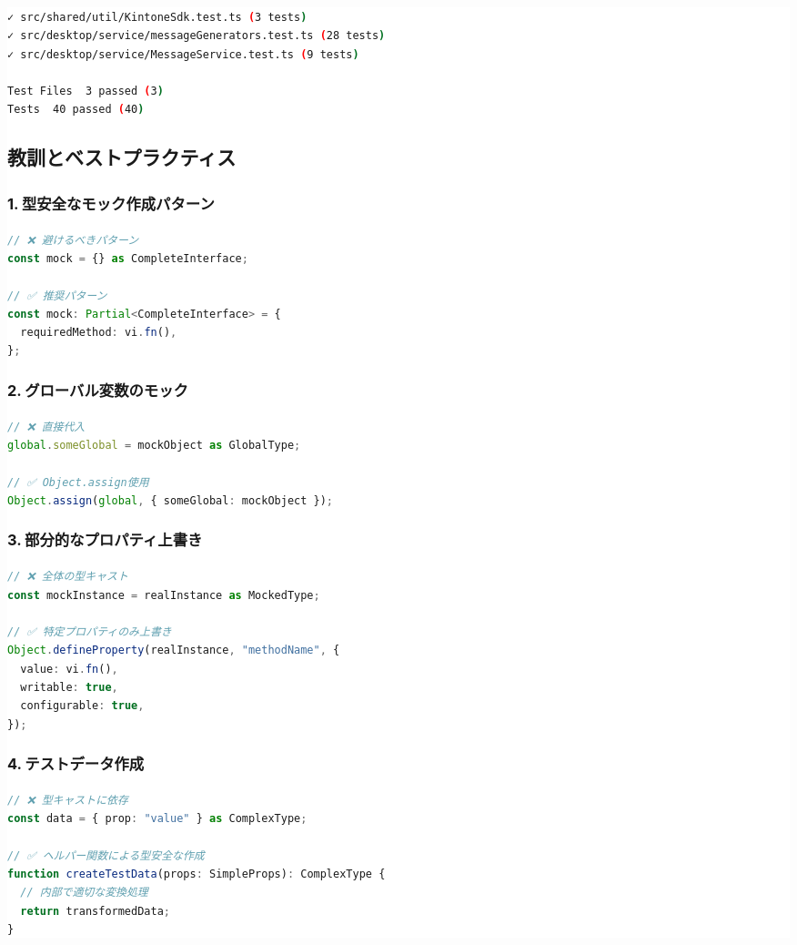 ```bash
✓ src/shared/util/KintoneSdk.test.ts (3 tests)
✓ src/desktop/service/messageGenerators.test.ts (28 tests)  
✓ src/desktop/service/MessageService.test.ts (9 tests)

Test Files  3 passed (3)
Tests  40 passed (40)
```

## 教訓とベストプラクティス

### 1. 型安全なモック作成パターン

```typescript
// ❌ 避けるべきパターン
const mock = {} as CompleteInterface;

// ✅ 推奨パターン
const mock: Partial<CompleteInterface> = {
  requiredMethod: vi.fn(),
};
```

### 2. グローバル変数のモック

```typescript
// ❌ 直接代入
global.someGlobal = mockObject as GlobalType;

// ✅ Object.assign使用
Object.assign(global, { someGlobal: mockObject });
```

### 3. 部分的なプロパティ上書き

```typescript
// ❌ 全体の型キャスト
const mockInstance = realInstance as MockedType;

// ✅ 特定プロパティのみ上書き
Object.defineProperty(realInstance, "methodName", {
  value: vi.fn(),
  writable: true,
  configurable: true,
});
```

### 4. テストデータ作成

```typescript
// ❌ 型キャストに依存
const data = { prop: "value" } as ComplexType;

// ✅ ヘルパー関数による型安全な作成
function createTestData(props: SimpleProps): ComplexType {
  // 内部で適切な変換処理
  return transformedData;
}
```
